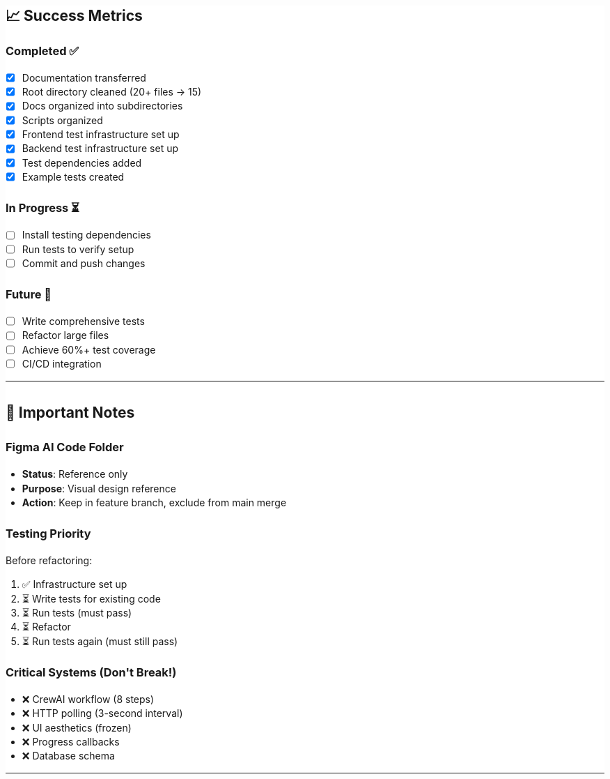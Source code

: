 ## 📈 Success Metrics

### Completed ✅
- [x] Documentation transferred
- [x] Root directory cleaned (20+ files → 15)
- [x] Docs organized into subdirectories
- [x] Scripts organized
- [x] Frontend test infrastructure set up
- [x] Backend test infrastructure set up
- [x] Test dependencies added
- [x] Example tests created

### In Progress ⏳
- [ ] Install testing dependencies
- [ ] Run tests to verify setup
- [ ] Commit and push changes

### Future 📅
- [ ] Write comprehensive tests
- [ ] Refactor large files
- [ ] Achieve 60%+ test coverage
- [ ] CI/CD integration

---

## 🚨 Important Notes

### Figma AI Code Folder
- **Status**: Reference only
- **Purpose**: Visual design reference
- **Action**: Keep in feature branch, exclude from main merge

### Testing Priority
Before refactoring:
1. ✅ Infrastructure set up
2. ⏳ Write tests for existing code
3. ⏳ Run tests (must pass)
4. ⏳ Refactor
5. ⏳ Run tests again (must still pass)

### Critical Systems (Don't Break!)
- ❌ CrewAI workflow (8 steps)
- ❌ HTTP polling (3-second interval)
- ❌ UI aesthetics (frozen)
- ❌ Progress callbacks
- ❌ Database schema

---
